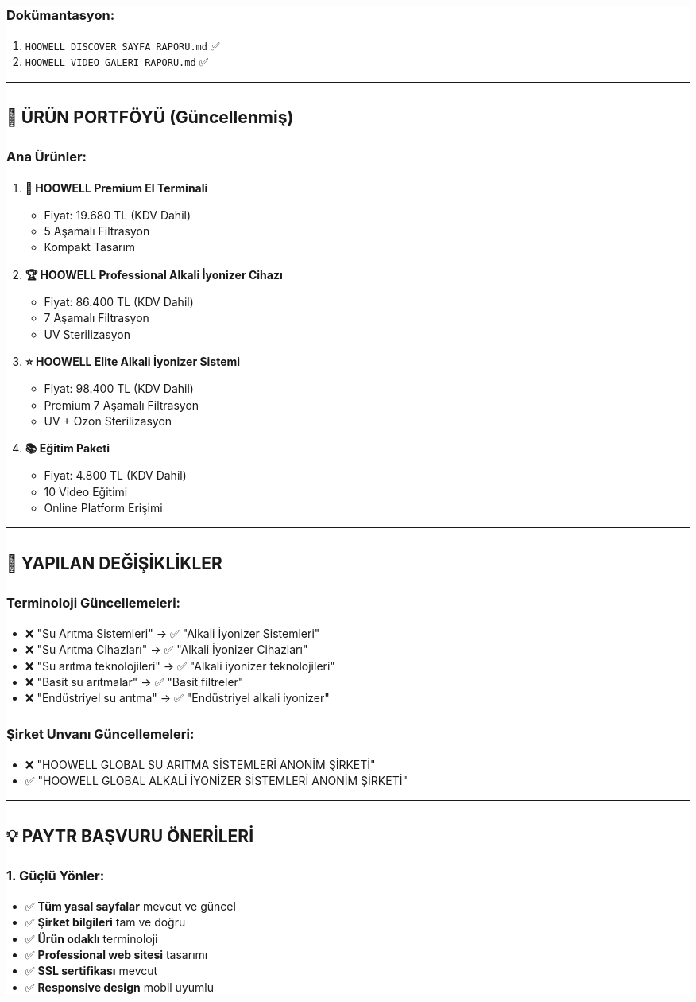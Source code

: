### **Dokümantasyon:**
1. `HOOWELL_DISCOVER_SAYFA_RAPORU.md` ✅
2. `HOOWELL_VIDEO_GALERI_RAPORU.md` ✅

---

## 🎯 **ÜRÜN PORTFÖYÜ (Güncellenmiş)**

### **Ana Ürünler:**
1. **📱 HOOWELL Premium El Terminali**
   - Fiyat: 19.680 TL (KDV Dahil)
   - 5 Aşamalı Filtrasyon
   - Kompakt Tasarım

2. **🏆 HOOWELL Professional Alkali İyonizer Cihazı**
   - Fiyat: 86.400 TL (KDV Dahil)
   - 7 Aşamalı Filtrasyon
   - UV Sterilizasyon

3. **⭐ HOOWELL Elite Alkali İyonizer Sistemi**
   - Fiyat: 98.400 TL (KDV Dahil)
   - Premium 7 Aşamalı Filtrasyon
   - UV + Ozon Sterilizasyon

4. **📚 Eğitim Paketi**
   - Fiyat: 4.800 TL (KDV Dahil)
   - 10 Video Eğitimi
   - Online Platform Erişimi

---

## 🔄 **YAPILAN DEĞİŞİKLİKLER**

### **Terminoloji Güncellemeleri:**
- ❌ "Su Arıtma Sistemleri" → ✅ "Alkali İyonizer Sistemleri"
- ❌ "Su Arıtma Cihazları" → ✅ "Alkali İyonizer Cihazları"
- ❌ "Su arıtma teknolojileri" → ✅ "Alkali iyonizer teknolojileri"
- ❌ "Basit su arıtmalar" → ✅ "Basit filtreler"
- ❌ "Endüstriyel su arıtma" → ✅ "Endüstriyel alkali iyonizer"

### **Şirket Unvanı Güncellemeleri:**
- ❌ "HOOWELL GLOBAL SU ARITMA SİSTEMLERİ ANONİM ŞİRKETİ"
- ✅ "HOOWELL GLOBAL ALKALİ İYONİZER SİSTEMLERİ ANONİM ŞİRKETİ"

---

## 💡 **PAYTR BAŞVURU ÖNERİLERİ**

### **1. Güçlü Yönler:**
- ✅ **Tüm yasal sayfalar** mevcut ve güncel
- ✅ **Şirket bilgileri** tam ve doğru
- ✅ **Ürün odaklı** terminoloji
- ✅ **Professional web sitesi** tasarımı
- ✅ **SSL sertifikası** mevcut
- ✅ **Responsive design** mobil uyumlu
